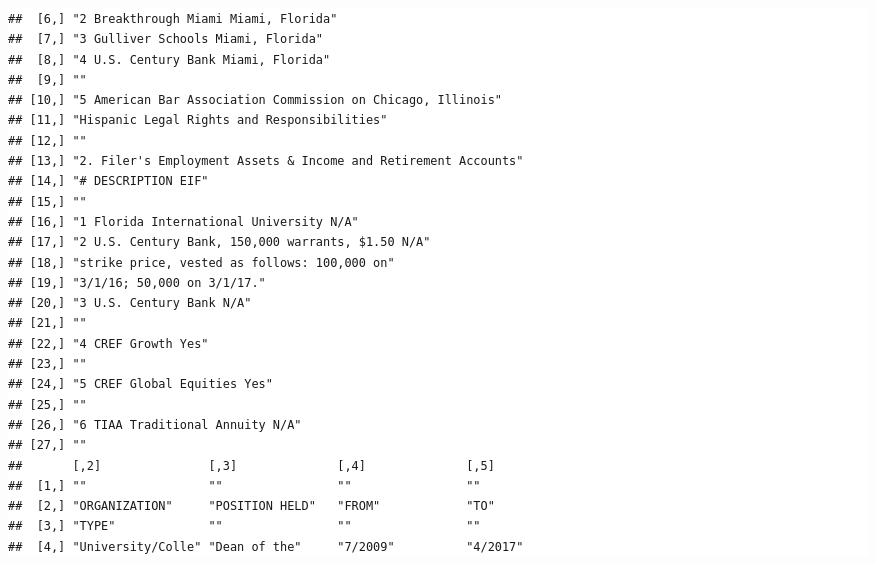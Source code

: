     ##  [6,] "2 Breakthrough Miami Miami, Florida"                          
    ##  [7,] "3 Gulliver Schools Miami, Florida"                            
    ##  [8,] "4 U.S. Century Bank Miami, Florida"                           
    ##  [9,] ""                                                             
    ## [10,] "5 American Bar Association Commission on Chicago, Illinois"   
    ## [11,] "Hispanic Legal Rights and Responsibilities"                   
    ## [12,] ""                                                             
    ## [13,] "2. Filer's Employment Assets & Income and Retirement Accounts"
    ## [14,] "# DESCRIPTION EIF"                                            
    ## [15,] ""                                                             
    ## [16,] "1 Florida International University N/A"                       
    ## [17,] "2 U.S. Century Bank, 150,000 warrants, $1.50 N/A"             
    ## [18,] "strike price, vested as follows: 100,000 on"                  
    ## [19,] "3/1/16; 50,000 on 3/1/17."                                    
    ## [20,] "3 U.S. Century Bank N/A"                                      
    ## [21,] ""                                                             
    ## [22,] "4 CREF Growth Yes"                                            
    ## [23,] ""                                                             
    ## [24,] "5 CREF Global Equities Yes"                                   
    ## [25,] ""                                                             
    ## [26,] "6 TIAA Traditional Annuity N/A"                               
    ## [27,] ""                                                             
    ##       [,2]               [,3]              [,4]              [,5]    
    ##  [1,] ""                 ""                ""                ""      
    ##  [2,] "ORGANIZATION"     "POSITION HELD"   "FROM"            "TO"    
    ##  [3,] "TYPE"             ""                ""                ""      
    ##  [4,] "University/Colle" "Dean of the"     "7/2009"          "4/2017"